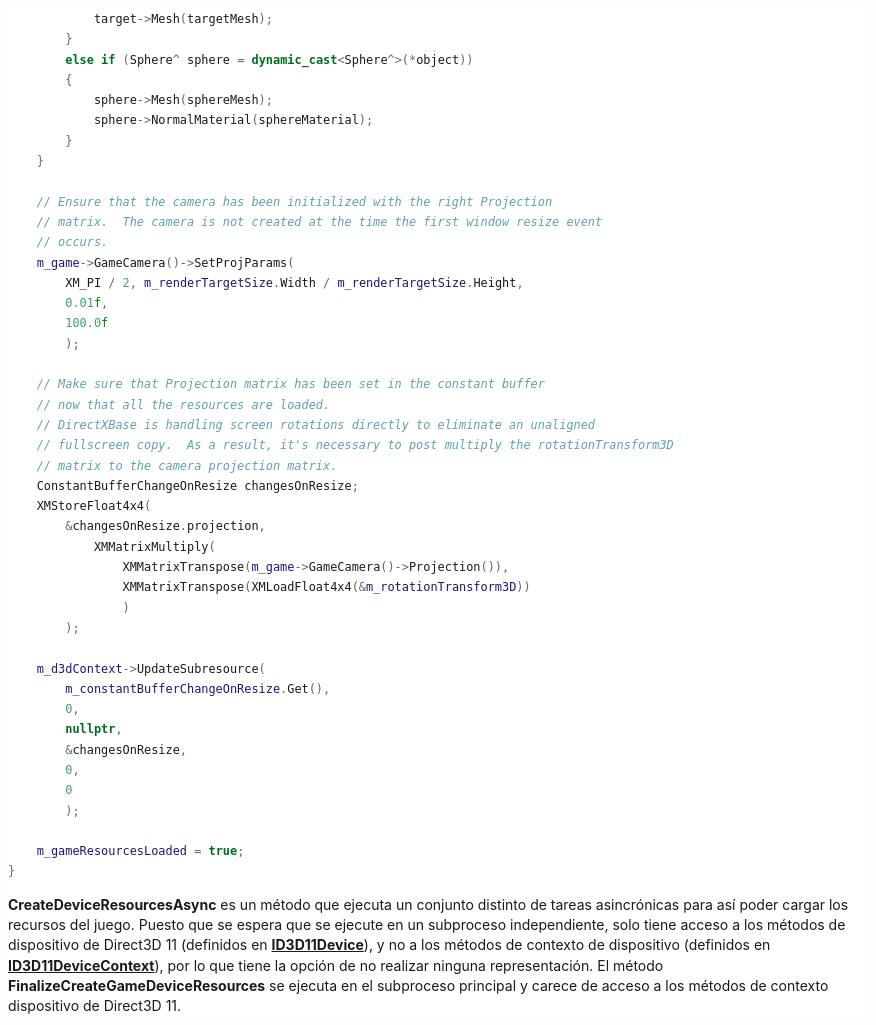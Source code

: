 ```cpp
            target->Mesh(targetMesh);
        }
        else if (Sphere^ sphere = dynamic_cast<Sphere^>(*object))
        {
            sphere->Mesh(sphereMesh);
            sphere->NormalMaterial(sphereMaterial);
        }
    }

    // Ensure that the camera has been initialized with the right Projection
    // matrix.  The camera is not created at the time the first window resize event
    // occurs.
    m_game->GameCamera()->SetProjParams(
        XM_PI / 2, m_renderTargetSize.Width / m_renderTargetSize.Height,
        0.01f,
        100.0f
        );

    // Make sure that Projection matrix has been set in the constant buffer
    // now that all the resources are loaded.
    // DirectXBase is handling screen rotations directly to eliminate an unaligned
    // fullscreen copy.  As a result, it's necessary to post multiply the rotationTransform3D
    // matrix to the camera projection matrix.
    ConstantBufferChangeOnResize changesOnResize;
    XMStoreFloat4x4(
        &changesOnResize.projection,
            XMMatrixMultiply(
                XMMatrixTranspose(m_game->GameCamera()->Projection()),
                XMMatrixTranspose(XMLoadFloat4x4(&m_rotationTransform3D))
                )
        );

    m_d3dContext->UpdateSubresource(
        m_constantBufferChangeOnResize.Get(),
        0,
        nullptr,
        &changesOnResize,
        0,
        0
        );

    m_gameResourcesLoaded = true;
}
```

**CreateDeviceResourcesAsync** es un método que ejecuta un conjunto distinto de tareas asincrónicas para así poder cargar los recursos del juego. Puesto que se espera que se ejecute en un subproceso independiente, solo tiene acceso a los métodos de dispositivo de Direct3D 11 (definidos en [**ID3D11Device**](https://msdn.microsoft.com/library/windows/desktop/ff476379)), y no a los métodos de contexto de dispositivo (definidos en [**ID3D11DeviceContext**](https://msdn.microsoft.com/library/windows/desktop/ff476385)), por lo que tiene la opción de no realizar ninguna representación. El método **FinalizeCreateGameDeviceResources** se ejecuta en el subproceso principal y carece de acceso a los métodos de contexto dispositivo de Direct3D 11.
